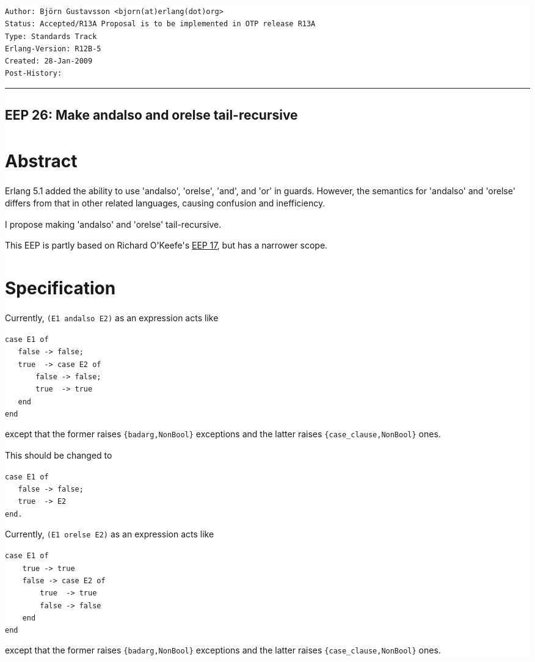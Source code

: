     Author: Björn Gustavsson <bjorn(at)erlang(dot)org>
    Status: Accepted/R13A Proposal is to be implemented in OTP release R13A
    Type: Standards Track
    Erlang-Version: R12B-5
    Created: 28-Jan-2009
    Post-History:
****
EEP 26: Make andalso and orelse tail-recursive
----

Abstract
========

Erlang 5.1 added the ability to use 'andalso', 'orelse',
'and', and 'or' in guards.  However, the semantics for
'andalso' and 'orelse' differs from that in other related
languages, causing confusion and inefficiency.

I propose making 'andalso' and 'orelse' tail-recursive.

This EEP is partly based on Richard O'Keefe's [EEP 17][],
but has a narrower scope.

Specification
=============

Currently, `(E1 andalso E2)` as an expression acts like

    case E1 of
       false -> false;
       true  -> case E2 of
       	   false -> false;
           true  -> true
       end
    end

except that the former raises `{badarg,NonBool}` exceptions and the
latter raises `{case_clause,NonBool}` ones.

This should be changed to

    case E1 of
       false -> false;
       true  -> E2
    end.

Currently, `(E1 orelse E2)` as an expression acts like

    case E1 of
        true -> true
        false -> case E2 of
            true  -> true
            false -> false
        end
    end

except that the former raises `{badarg,NonBool}` exceptions and the
latter raises `{case_clause,NonBool}` ones.


[EEP 17]: eep-0017.md
[2]: http://www.erlang.org/pipermail/erlang-questions/2008-November/039935.html
[EmacsVar]: <> "Local Variables:"
[EmacsVar]: <> "mode: indented-text"
[EmacsVar]: <> "indent-tabs-mode: nil"
[EmacsVar]: <> "sentence-end-double-space: t"
[EmacsVar]: <> "fill-column: 70"
[EmacsVar]: <> "coding: utf-8"
[EmacsVar]: <> "End:"